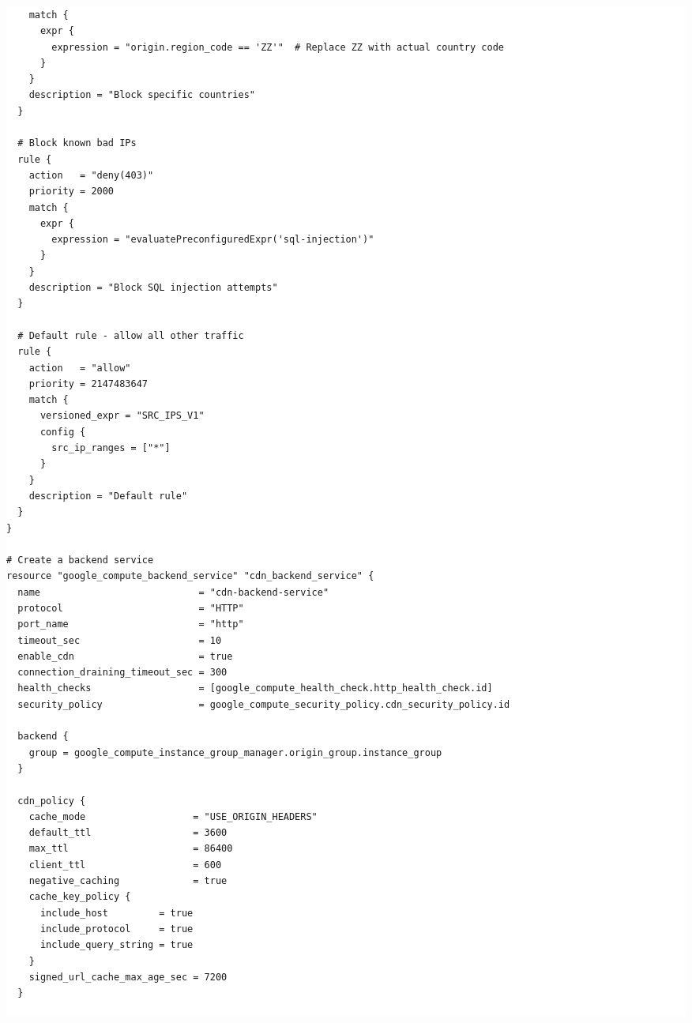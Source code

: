 ```hcl
    match {
      expr {
        expression = "origin.region_code == 'ZZ'"  # Replace ZZ with actual country code
      }
    }
    description = "Block specific countries"
  }
  
  # Block known bad IPs
  rule {
    action   = "deny(403)"
    priority = 2000
    match {
      expr {
        expression = "evaluatePreconfiguredExpr('sql-injection')"
      }
    }
    description = "Block SQL injection attempts"
  }
  
  # Default rule - allow all other traffic
  rule {
    action   = "allow"
    priority = 2147483647
    match {
      versioned_expr = "SRC_IPS_V1"
      config {
        src_ip_ranges = ["*"]
      }
    }
    description = "Default rule"
  }
}

# Create a backend service
resource "google_compute_backend_service" "cdn_backend_service" {
  name                            = "cdn-backend-service"
  protocol                        = "HTTP"
  port_name                       = "http"
  timeout_sec                     = 10
  enable_cdn                      = true
  connection_draining_timeout_sec = 300
  health_checks                   = [google_compute_health_check.http_health_check.id]
  security_policy                 = google_compute_security_policy.cdn_security_policy.id
  
  backend {
    group = google_compute_instance_group_manager.origin_group.instance_group
  }
  
  cdn_policy {
    cache_mode                   = "USE_ORIGIN_HEADERS"
    default_ttl                  = 3600
    max_ttl                      = 86400
    client_ttl                   = 600
    negative_caching             = true
    cache_key_policy {
      include_host         = true
      include_protocol     = true
      include_query_string = true
    }
    signed_url_cache_max_age_sec = 7200
  }
  
```
